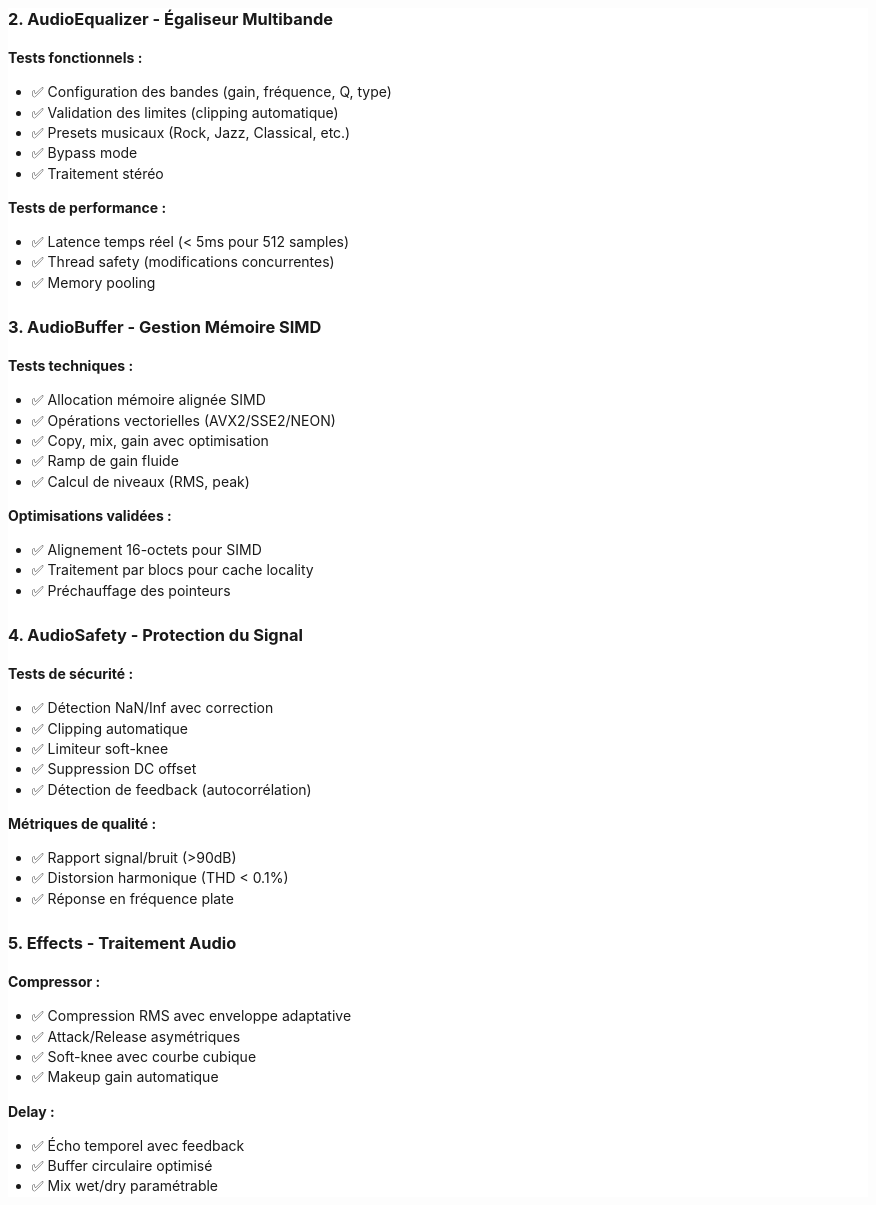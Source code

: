 ### 2. AudioEqualizer - Égaliseur Multibande

**Tests fonctionnels :**
- ✅ Configuration des bandes (gain, fréquence, Q, type)
- ✅ Validation des limites (clipping automatique)
- ✅ Presets musicaux (Rock, Jazz, Classical, etc.)
- ✅ Bypass mode
- ✅ Traitement stéréo

**Tests de performance :**
- ✅ Latence temps réel (< 5ms pour 512 samples)
- ✅ Thread safety (modifications concurrentes)
- ✅ Memory pooling

### 3. AudioBuffer - Gestion Mémoire SIMD

**Tests techniques :**
- ✅ Allocation mémoire alignée SIMD
- ✅ Opérations vectorielles (AVX2/SSE2/NEON)
- ✅ Copy, mix, gain avec optimisation
- ✅ Ramp de gain fluide
- ✅ Calcul de niveaux (RMS, peak)

**Optimisations validées :**
- ✅ Alignement 16-octets pour SIMD
- ✅ Traitement par blocs pour cache locality
- ✅ Préchauffage des pointeurs

### 4. AudioSafety - Protection du Signal

**Tests de sécurité :**
- ✅ Détection NaN/Inf avec correction
- ✅ Clipping automatique
- ✅ Limiteur soft-knee
- ✅ Suppression DC offset
- ✅ Détection de feedback (autocorrélation)

**Métriques de qualité :**
- ✅ Rapport signal/bruit (>90dB)
- ✅ Distorsion harmonique (THD < 0.1%)
- ✅ Réponse en fréquence plate

### 5. Effects - Traitement Audio

**Compressor :**
- ✅ Compression RMS avec enveloppe adaptative
- ✅ Attack/Release asymétriques
- ✅ Soft-knee avec courbe cubique
- ✅ Makeup gain automatique

**Delay :**
- ✅ Écho temporel avec feedback
- ✅ Buffer circulaire optimisé
- ✅ Mix wet/dry paramétrable

